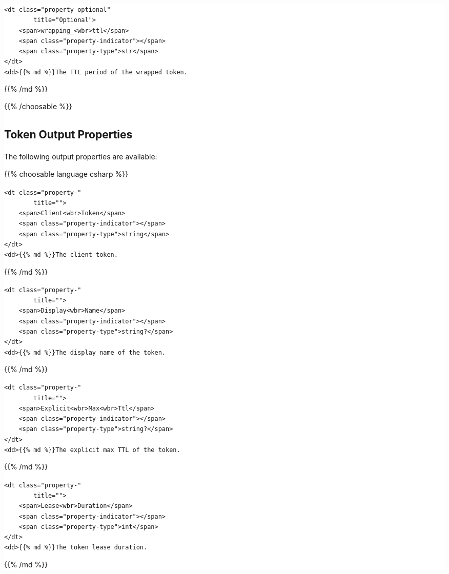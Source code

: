     <dt class="property-optional"
            title="Optional">
        <span>wrapping_<wbr>ttl</span>
        <span class="property-indicator"></span>
        <span class="property-type">str</span>
    </dt>
    <dd>{{% md %}}The TTL period of the wrapped token.
{{% /md %}}</dd>

</dl>
{{% /choosable %}}







## Token Output Properties

The following output properties are available:




{{% choosable language csharp %}}
<dl class="resources-properties">

    <dt class="property-"
            title="">
        <span>Client<wbr>Token</span>
        <span class="property-indicator"></span>
        <span class="property-type">string</span>
    </dt>
    <dd>{{% md %}}The client token.
{{% /md %}}</dd>

    <dt class="property-"
            title="">
        <span>Display<wbr>Name</span>
        <span class="property-indicator"></span>
        <span class="property-type">string?</span>
    </dt>
    <dd>{{% md %}}The display name of the token.
{{% /md %}}</dd>

    <dt class="property-"
            title="">
        <span>Explicit<wbr>Max<wbr>Ttl</span>
        <span class="property-indicator"></span>
        <span class="property-type">string?</span>
    </dt>
    <dd>{{% md %}}The explicit max TTL of the token.
{{% /md %}}</dd>

    <dt class="property-"
            title="">
        <span>Lease<wbr>Duration</span>
        <span class="property-indicator"></span>
        <span class="property-type">int</span>
    </dt>
    <dd>{{% md %}}The token lease duration.
{{% /md %}}</dd>
